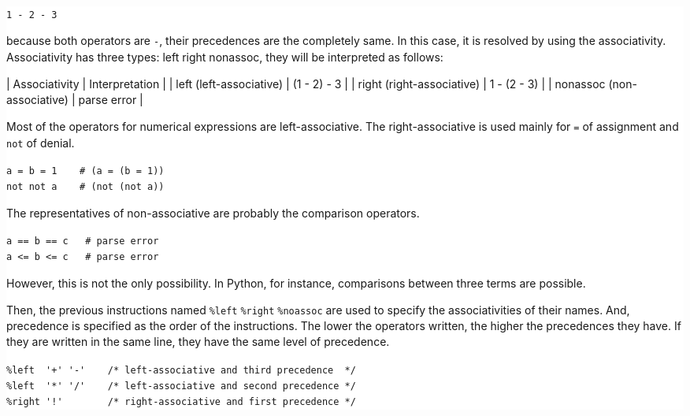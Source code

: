 
```TODO-lang
1 - 2 - 3
```

because both operators are `-`, their precedences are the completely same.
In this case, it is resolved by using the associativity.
Associativity has three types: left right nonassoc,
they will be interpreted as follows:


| Associativity | Interpretation |
| left (left-associative) | (1 - 2) - 3 |
| right (right-associative) | 1 - (2 - 3) |
| nonassoc (non-associative) | parse error |


Most of the operators for numerical expressions are left-associative.
The right-associative is used mainly for `=` of assignment and `not` of denial.


```TODO-lang
a = b = 1    # (a = (b = 1))
not not a    # (not (not a))
```


The representatives of non-associative are probably the comparison operators.


```TODO-lang
a == b == c   # parse error
a <= b <= c   # parse error
```


However, this is not the only possibility.
In Python, for instance, comparisons between three terms are possible.


Then, the previous instructions named `%left` `%right` `%noassoc` are used to
specify the associativities of their names.
And, precedence is specified as the order of the instructions.
The lower the operators written, the higher the precedences they have.
If they are written in the same line, they have the same level of precedence.


```TODO-lang
%left  '+' '-'    /* left-associative and third precedence  */
%left  '*' '/'    /* left-associative and second precedence */
%right '!'        /* right-associative and first precedence */
```
